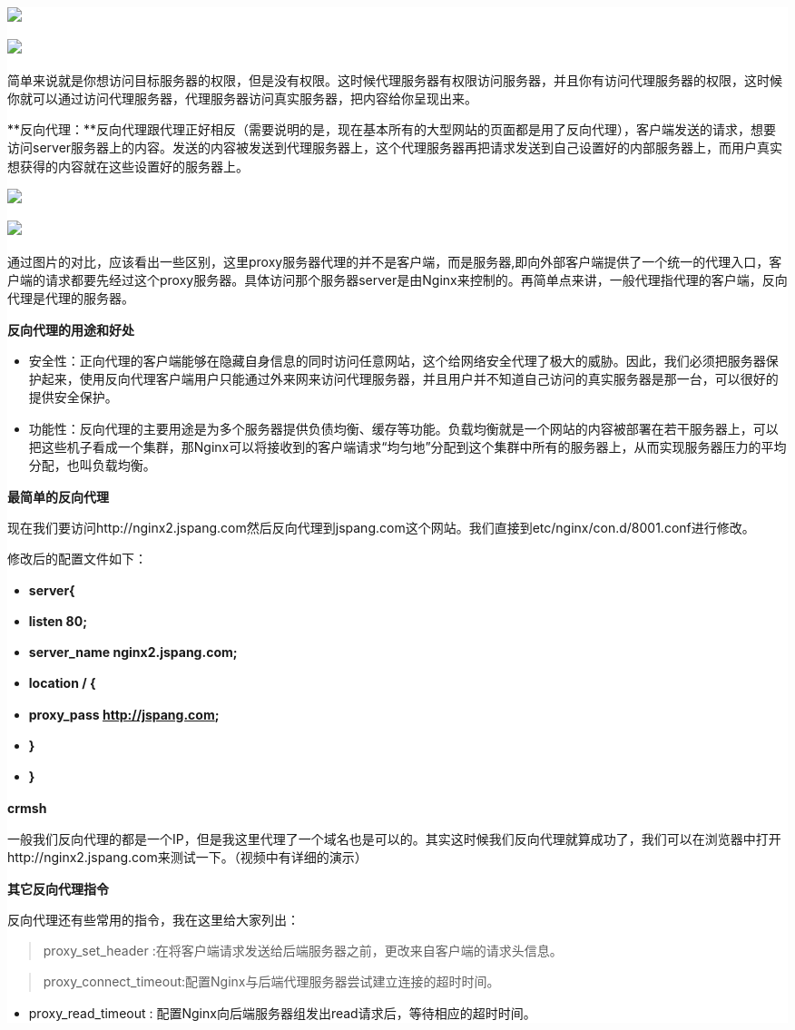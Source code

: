 ![](https://zml-blog-images.oss-cn-beijing.aliyuncs.com/media/b3130bea5c57a12a9c245f0c130a2340.png)

![](https://zml-blog-images.oss-cn-beijing.aliyuncs.com/media/b3130bea5c57a12a9c245f0c130a2340.png)

简单来说就是你想访问目标服务器的权限，但是没有权限。这时候代理服务器有权限访问服务器，并且你有访问代理服务器的权限，这时候你就可以通过访问代理服务器，代理服务器访问真实服务器，把内容给你呈现出来。

**反向代理：**反向代理跟代理正好相反（需要说明的是，现在基本所有的大型网站的页面都是用了反向代理），客户端发送的请求，想要访问server服务器上的内容。发送的内容被发送到代理服务器上，这个代理服务器再把请求发送到自己设置好的内部服务器上，而用户真实想获得的内容就在这些设置好的服务器上。

![](https://zml-blog-images.oss-cn-beijing.aliyuncs.com/media/c1f68c06f41580134b21398628a1b1c2.png)

![](https://zml-blog-images.oss-cn-beijing.aliyuncs.com/media/c1f68c06f41580134b21398628a1b1c2.png)

通过图片的对比，应该看出一些区别，这里proxy服务器代理的并不是客户端，而是服务器,即向外部客户端提供了一个统一的代理入口，客户端的请求都要先经过这个proxy服务器。具体访问那个服务器server是由Nginx来控制的。再简单点来讲，一般代理指代理的客户端，反向代理是代理的服务器。

**反向代理的用途和好处**

-   安全性：正向代理的客户端能够在隐藏自身信息的同时访问任意网站，这个给网络安全代理了极大的威胁。因此，我们必须把服务器保护起来，使用反向代理客户端用户只能通过外来网来访问代理服务器，并且用户并不知道自己访问的真实服务器是那一台，可以很好的提供安全保护。

-   功能性：反向代理的主要用途是为多个服务器提供负债均衡、缓存等功能。负载均衡就是一个网站的内容被部署在若干服务器上，可以把这些机子看成一个集群，那Nginx可以将接收到的客户端请求“均匀地”分配到这个集群中所有的服务器上，从而实现服务器压力的平均分配，也叫负载均衡。

**最简单的反向代理**

现在我们要访问http://nginx2.jspang.com然后反向代理到jspang.com这个网站。我们直接到etc/nginx/con.d/8001.conf进行修改。

修改后的配置文件如下：

-   **server{**

-   **listen 80;**

-   **server_name nginx2.jspang.com;**

-   **location / {**

-   **proxy_pass http://jspang.com;**

-   **}**

-   **}**

**crmsh**

一般我们反向代理的都是一个IP，但是我这里代理了一个域名也是可以的。其实这时候我们反向代理就算成功了，我们可以在浏览器中打开http://nginx2.jspang.com来测试一下。（视频中有详细的演示）

**其它反向代理指令**

反向代理还有些常用的指令，我在这里给大家列出：

>   proxy_set_header
>   :在将客户端请求发送给后端服务器之前，更改来自客户端的请求头信息。

>   proxy_connect_timeout:配置Nginx与后端代理服务器尝试建立连接的超时时间。

-   proxy_read_timeout :
    配置Nginx向后端服务器组发出read请求后，等待相应的超时时间。
